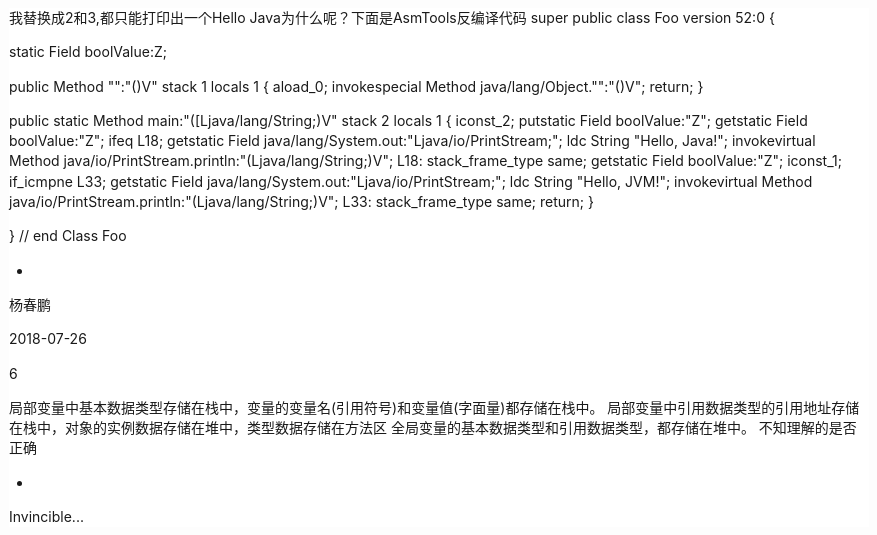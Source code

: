   我替换成2和3,都只能打印出一个Hello Java为什么呢？下面是AsmTools反编译代码
  super public class Foo
      version 52:0
  {

  static Field boolValue:Z;

  public Method "<init>":"()V"
      stack 1 locals 1
  {
          aload_0;
          invokespecial   Method java/lang/Object."<init>":"()V";
          return;
  }

  public static Method main:"([Ljava/lang/String;)V"
      stack 2 locals 1
  {
          iconst_2;
          putstatic       Field boolValue:"Z";
          getstatic       Field boolValue:"Z";
          ifeq    L18;
          getstatic       Field java/lang/System.out:"Ljava/io/PrintStream;";
          ldc     String "Hello, Java!";
          invokevirtual   Method java/io/PrintStream.println:"(Ljava/lang/String;)V";
      L18:    stack_frame_type same;
          getstatic       Field boolValue:"Z";
          iconst_1;
          if_icmpne       L33;
          getstatic       Field java/lang/System.out:"Ljava/io/PrintStream;";
          ldc     String "Hello, JVM!";
          invokevirtual   Method java/io/PrintStream.println:"(Ljava/lang/String;)V";
      L33:    stack_frame_type same;
          return;
  }

  } // end Class Foo

  

- 

  杨春鹏 

  2018-07-26

   6

  局部变量中基本数据类型存储在栈中，变量的变量名(引用符号)和变量值(字面量)都存储在栈中。
  局部变量中引用数据类型的引用地址存储在栈中，对象的实例数据存储在堆中，类型数据存储在方法区
  全局变量的基本数据类型和引用数据类型，都存储在堆中。
  不知理解的是否正确

  

- 

  Invincible... 
